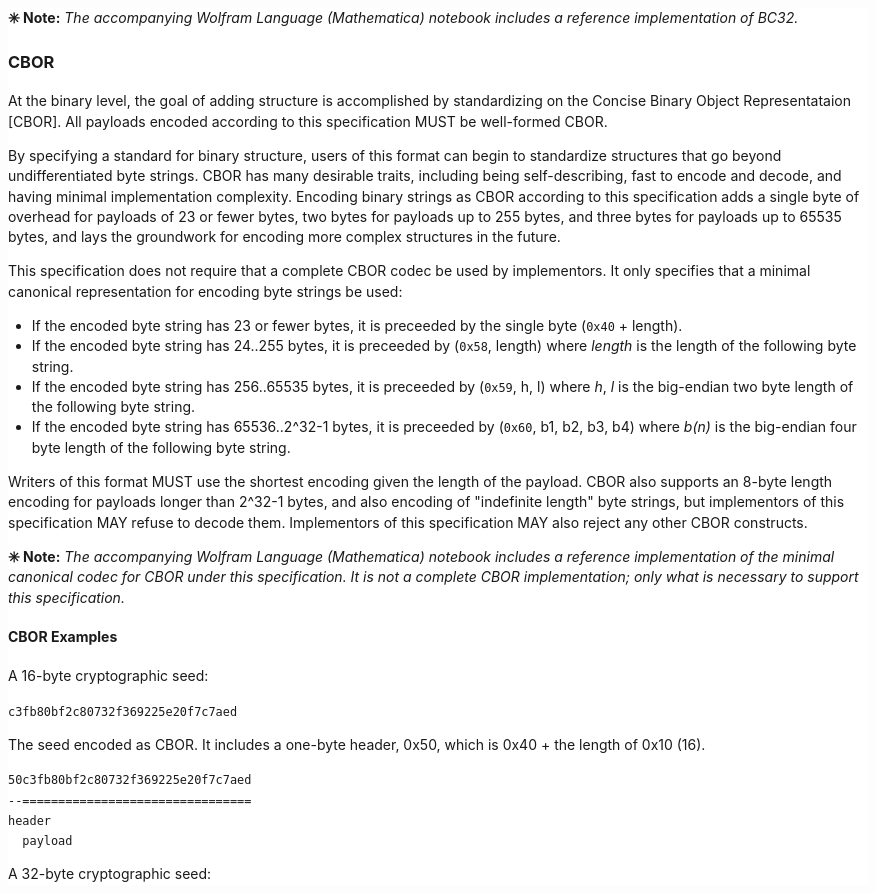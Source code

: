 **✳️ Note:** *The accompanying Wolfram Language (Mathematica) notebook includes a reference implementation of BC32.*

### CBOR

At the binary level, the goal of adding structure is accomplished by standardizing on the Concise Binary Object Representataion [CBOR]. All payloads encoded according to this specification MUST be well-formed CBOR.

By specifying a standard for binary structure, users of this format can begin to standardize structures that go beyond undifferentiated byte strings. CBOR has many desirable traits, including being self-describing, fast to encode and decode, and having minimal implementation complexity. Encoding binary strings as CBOR according to this specification adds a single byte of overhead for payloads of 23 or fewer bytes, two bytes for payloads up to 255 bytes, and three bytes for payloads up to 65535 bytes, and lays the groundwork for encoding more complex structures in the future.

This specification does not require that a complete CBOR codec be used by implementors. It only specifies that a minimal canonical representation for encoding byte strings be used:

* If the encoded byte string has 23 or fewer bytes, it is preceeded by the single byte (`0x40` + length).
* If the encoded byte string has 24..255 bytes, it is preceeded by (`0x58`, length) where *length* is the length of the following byte string.
* If the encoded byte string has 256..65535 bytes, it is preceeded by (`0x59`, h, l) where *h*, *l* is the big-endian two byte length of the following byte string.
* If the encoded byte string has 65536..2^32-1 bytes, it is preceeded by (`0x60`, b1, b2, b3, b4) where *b(n)* is the big-endian four byte length of the following byte string.

Writers of this format MUST use the shortest encoding given the length of the payload. CBOR also supports an 8-byte length encoding for payloads longer than 2^32-1 bytes, and also encoding of "indefinite length" byte strings, but implementors of this specification MAY refuse to decode them. Implementors of this specification MAY also reject any other CBOR constructs.

**✳️ Note:** *The accompanying Wolfram Language (Mathematica) notebook includes a reference implementation of the minimal canonical codec for CBOR under this specification. It is not a complete CBOR implementation; only what is necessary to support this specification.*

#### CBOR Examples

A 16-byte cryptographic seed:

```
c3fb80bf2c80732f369225e20f7c7aed
```

The seed encoded as CBOR. It includes a one-byte header, 0x50, which is 0x40 + the length of 0x10 (16).

```
50c3fb80bf2c80732f369225e20f7c7aed
--================================
header
  payload
```

A 32-byte cryptographic seed:
